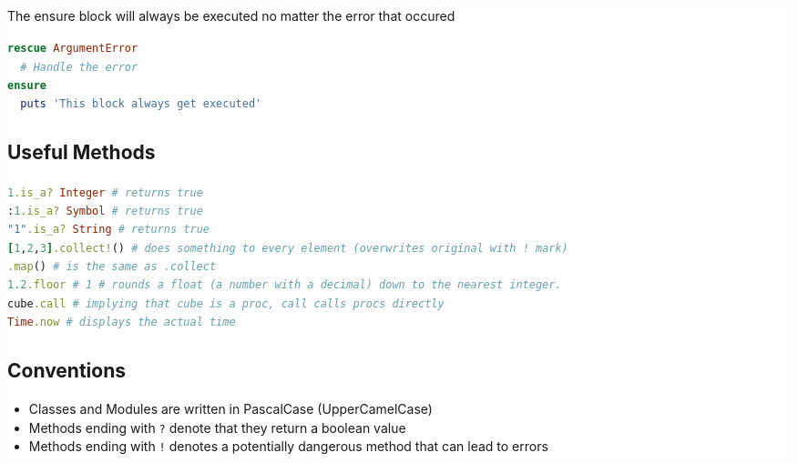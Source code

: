 The ensure block will always be executed no matter the error that occured

```Ruby
rescue ArgumentError
  # Handle the error
ensure
  puts 'This block always get executed'
```

## Useful Methods

```Ruby
1.is_a? Integer # returns true
:1.is_a? Symbol # returns true
"1".is_a? String # returns true
[1,2,3].collect!() # does something to every element (overwrites original with ! mark)
.map() # is the same as .collect
1.2.floor # 1 # rounds a float (a number with a decimal) down to the nearest integer.
cube.call # implying that cube is a proc, call calls procs directly
Time.now # displays the actual time
```

## Conventions

- Classes and Modules are written in PascalCase (UpperCamelCase)
- Methods ending with `?` denote that they return a boolean value
- Methods ending with `!` denotes a potentially dangerous method that can lead to errors
